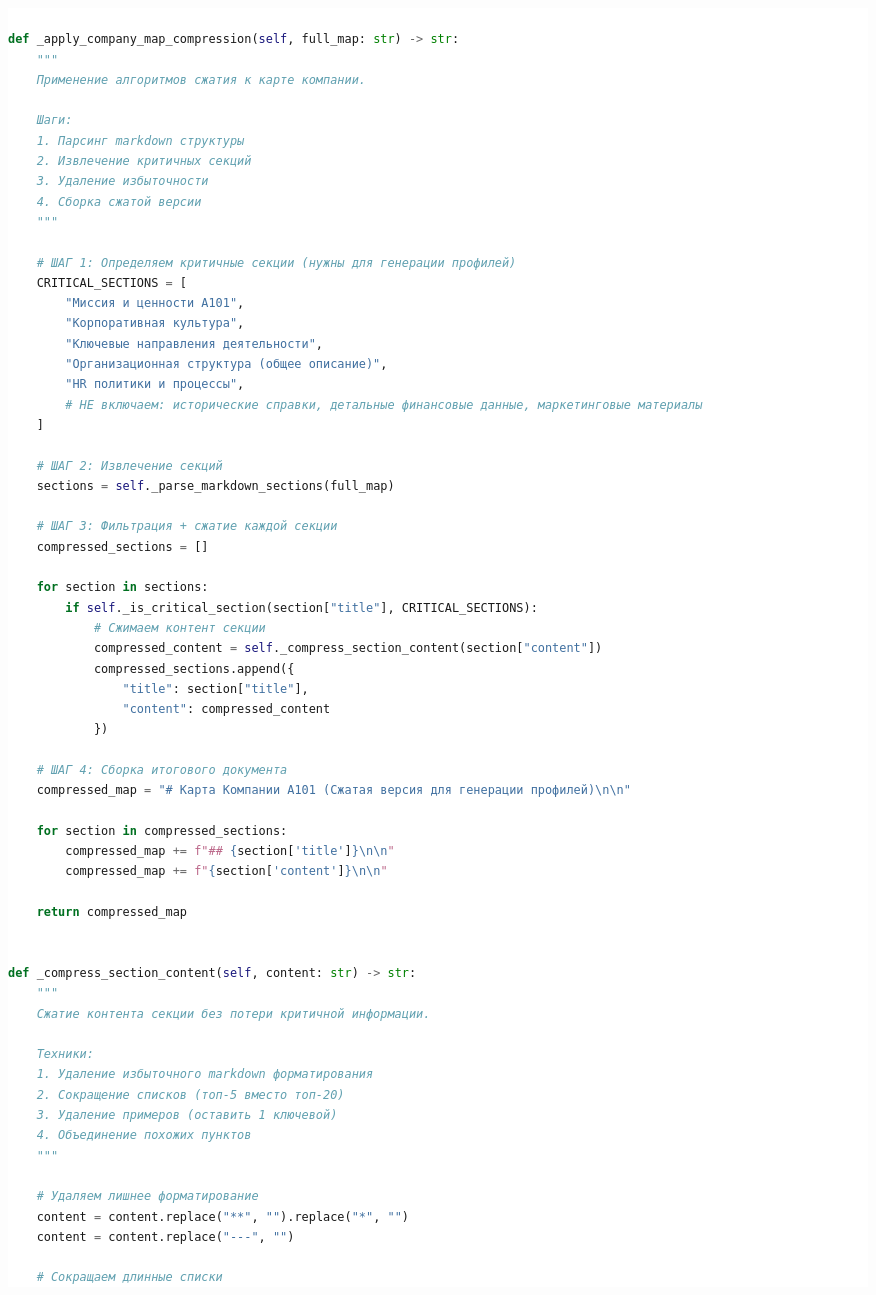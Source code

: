 ```python

def _apply_company_map_compression(self, full_map: str) -> str:
    """
    Применение алгоритмов сжатия к карте компании.

    Шаги:
    1. Парсинг markdown структуры
    2. Извлечение критичных секций
    3. Удаление избыточности
    4. Сборка сжатой версии
    """

    # ШАГ 1: Определяем критичные секции (нужны для генерации профилей)
    CRITICAL_SECTIONS = [
        "Миссия и ценности А101",
        "Корпоративная культура",
        "Ключевые направления деятельности",
        "Организационная структура (общее описание)",
        "HR политики и процессы",
        # НЕ включаем: исторические справки, детальные финансовые данные, маркетинговые материалы
    ]

    # ШАГ 2: Извлечение секций
    sections = self._parse_markdown_sections(full_map)

    # ШАГ 3: Фильтрация + сжатие каждой секции
    compressed_sections = []

    for section in sections:
        if self._is_critical_section(section["title"], CRITICAL_SECTIONS):
            # Сжимаем контент секции
            compressed_content = self._compress_section_content(section["content"])
            compressed_sections.append({
                "title": section["title"],
                "content": compressed_content
            })

    # ШАГ 4: Сборка итогового документа
    compressed_map = "# Карта Компании А101 (Сжатая версия для генерации профилей)\n\n"

    for section in compressed_sections:
        compressed_map += f"## {section['title']}\n\n"
        compressed_map += f"{section['content']}\n\n"

    return compressed_map


def _compress_section_content(self, content: str) -> str:
    """
    Сжатие контента секции без потери критичной информации.

    Техники:
    1. Удаление избыточного markdown форматирования
    2. Сокращение списков (топ-5 вместо топ-20)
    3. Удаление примеров (оставить 1 ключевой)
    4. Объединение похожих пунктов
    """

    # Удаляем лишнее форматирование
    content = content.replace("**", "").replace("*", "")
    content = content.replace("---", "")

    # Сокращаем длинные списки
```